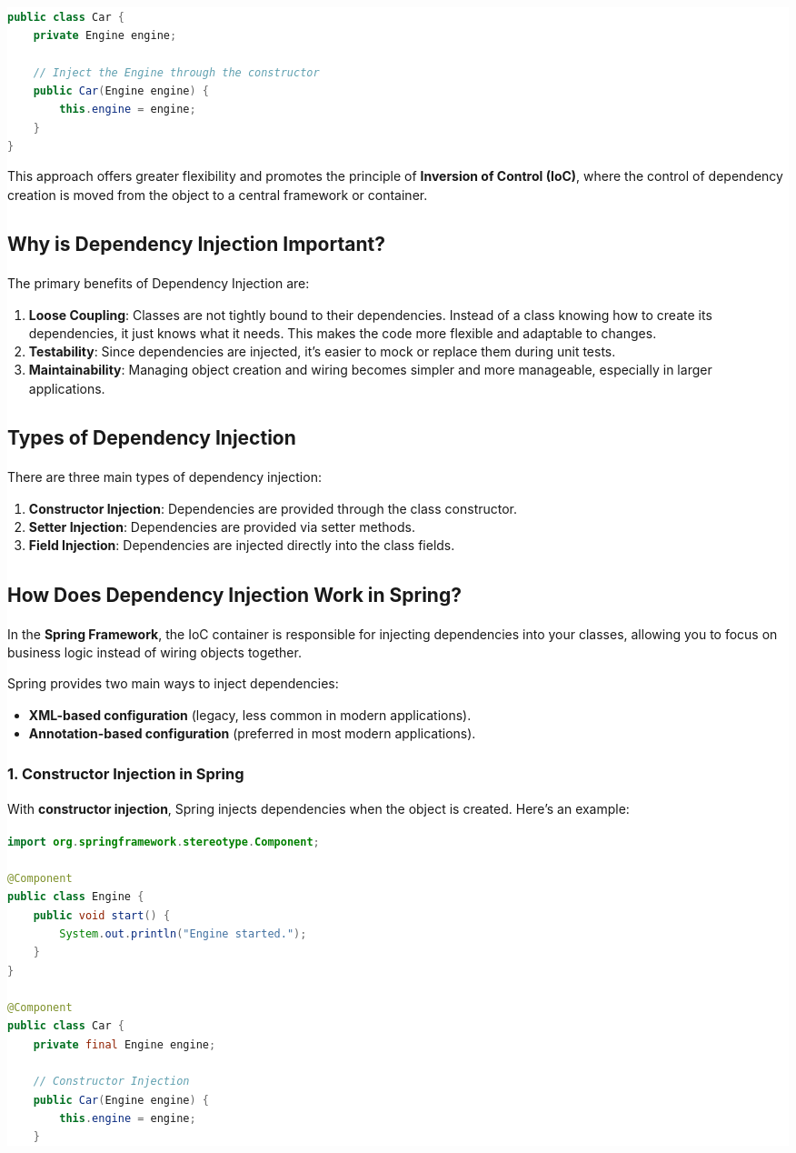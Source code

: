 ```java
public class Car {
    private Engine engine;

    // Inject the Engine through the constructor
    public Car(Engine engine) {
        this.engine = engine;
    }
}
```

This approach offers greater flexibility and promotes the principle of **Inversion of Control (IoC)**, where the control of dependency creation is moved from the object to a central framework or container.

## Why is Dependency Injection Important?

The primary benefits of Dependency Injection are:
1. **Loose Coupling**: Classes are not tightly bound to their dependencies. Instead of a class knowing how to create its dependencies, it just knows what it needs. This makes the code more flexible and adaptable to changes.
2. **Testability**: Since dependencies are injected, it’s easier to mock or replace them during unit tests.
3. **Maintainability**: Managing object creation and wiring becomes simpler and more manageable, especially in larger applications.

## Types of Dependency Injection

There are three main types of dependency injection:
1. **Constructor Injection**: Dependencies are provided through the class constructor.
2. **Setter Injection**: Dependencies are provided via setter methods.
3. **Field Injection**: Dependencies are injected directly into the class fields.

## How Does Dependency Injection Work in Spring?

In the **Spring Framework**, the IoC container is responsible for injecting dependencies into your classes, allowing you to focus on business logic instead of wiring objects together.

Spring provides two main ways to inject dependencies:
- **XML-based configuration** (legacy, less common in modern applications).
- **Annotation-based configuration** (preferred in most modern applications).

### 1. Constructor Injection in Spring

With **constructor injection**, Spring injects dependencies when the object is created. Here’s an example:

```java
import org.springframework.stereotype.Component;

@Component
public class Engine {
    public void start() {
        System.out.println("Engine started.");
    }
}

@Component
public class Car {
    private final Engine engine;

    // Constructor Injection
    public Car(Engine engine) {
        this.engine = engine;
    }
```